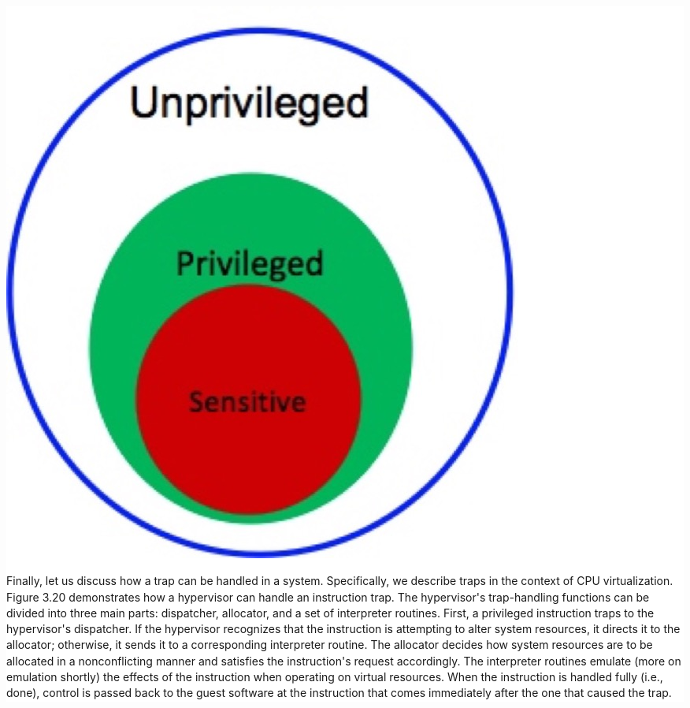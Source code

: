 ![Figure 3.19: Demonstrating Popek and Goldberg's theorem.](/images/14551132129213.jpg)

Finally, let us discuss how a trap can be handled in a system. Specifically, we describe traps in the context of CPU virtualization. Figure 3.20 demonstrates how a hypervisor can handle an instruction trap. The hypervisor's trap-handling functions can be divided into three main parts: dispatcher, allocator, and a set of interpreter routines. First, a privileged instruction traps to the hypervisor's dispatcher. If the hypervisor recognizes that the instruction is attempting to alter system resources, it directs it to the allocator; otherwise, it sends it to a corresponding interpreter routine. The allocator decides how system resources are to be allocated in a nonconflicting manner and satisfies the instruction's request accordingly. The interpreter routines emulate (more on emulation shortly) the effects of the instruction when operating on virtual resources. When the instruction is handled fully (i.e., done), control is passed back to the guest software at the instruction that comes immediately after the one that caused the trap.
